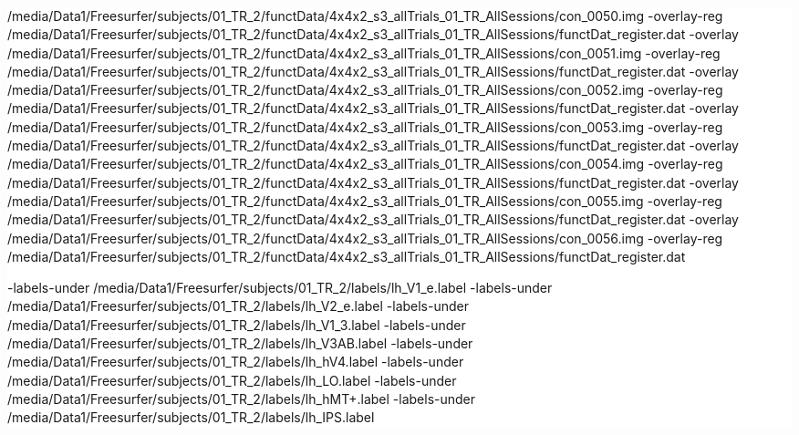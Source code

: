 /media/Data1/Freesurfer/subjects/01_TR_2/functData/4x4x2_s3_allTrials_01_TR_AllSessions/con_0050.img -overlay-reg /media/Data1/Freesurfer/subjects/01_TR_2/functData/4x4x2_s3_allTrials_01_TR_AllSessions/functDat_register.dat -overlay /media/Data1/Freesurfer/subjects/01_TR_2/functData/4x4x2_s3_allTrials_01_TR_AllSessions/con_0051.img -overlay-reg /media/Data1/Freesurfer/subjects/01_TR_2/functData/4x4x2_s3_allTrials_01_TR_AllSessions/functDat_register.dat -overlay /media/Data1/Freesurfer/subjects/01_TR_2/functData/4x4x2_s3_allTrials_01_TR_AllSessions/con_0052.img -overlay-reg /media/Data1/Freesurfer/subjects/01_TR_2/functData/4x4x2_s3_allTrials_01_TR_AllSessions/functDat_register.dat -overlay /media/Data1/Freesurfer/subjects/01_TR_2/functData/4x4x2_s3_allTrials_01_TR_AllSessions/con_0053.img -overlay-reg /media/Data1/Freesurfer/subjects/01_TR_2/functData/4x4x2_s3_allTrials_01_TR_AllSessions/functDat_register.dat -overlay /media/Data1/Freesurfer/subjects/01_TR_2/functData/4x4x2_s3_allTrials_01_TR_AllSessions/con_0054.img -overlay-reg /media/Data1/Freesurfer/subjects/01_TR_2/functData/4x4x2_s3_allTrials_01_TR_AllSessions/functDat_register.dat -overlay /media/Data1/Freesurfer/subjects/01_TR_2/functData/4x4x2_s3_allTrials_01_TR_AllSessions/con_0055.img -overlay-reg /media/Data1/Freesurfer/subjects/01_TR_2/functData/4x4x2_s3_allTrials_01_TR_AllSessions/functDat_register.dat -overlay /media/Data1/Freesurfer/subjects/01_TR_2/functData/4x4x2_s3_allTrials_01_TR_AllSessions/con_0056.img -overlay-reg /media/Data1/Freesurfer/subjects/01_TR_2/functData/4x4x2_s3_allTrials_01_TR_AllSessions/functDat_register.dat 


-labels-under /media/Data1/Freesurfer/subjects/01_TR_2/labels/lh_V1_e.label -labels-under /media/Data1/Freesurfer/subjects/01_TR_2/labels/lh_V2_e.label -labels-under /media/Data1/Freesurfer/subjects/01_TR_2/labels/lh_V1_3.label -labels-under /media/Data1/Freesurfer/subjects/01_TR_2/labels/lh_V3AB.label -labels-under /media/Data1/Freesurfer/subjects/01_TR_2/labels/lh_hV4.label -labels-under /media/Data1/Freesurfer/subjects/01_TR_2/labels/lh_LO.label -labels-under /media/Data1/Freesurfer/subjects/01_TR_2/labels/lh_hMT+.label -labels-under /media/Data1/Freesurfer/subjects/01_TR_2/labels/lh_IPS.label